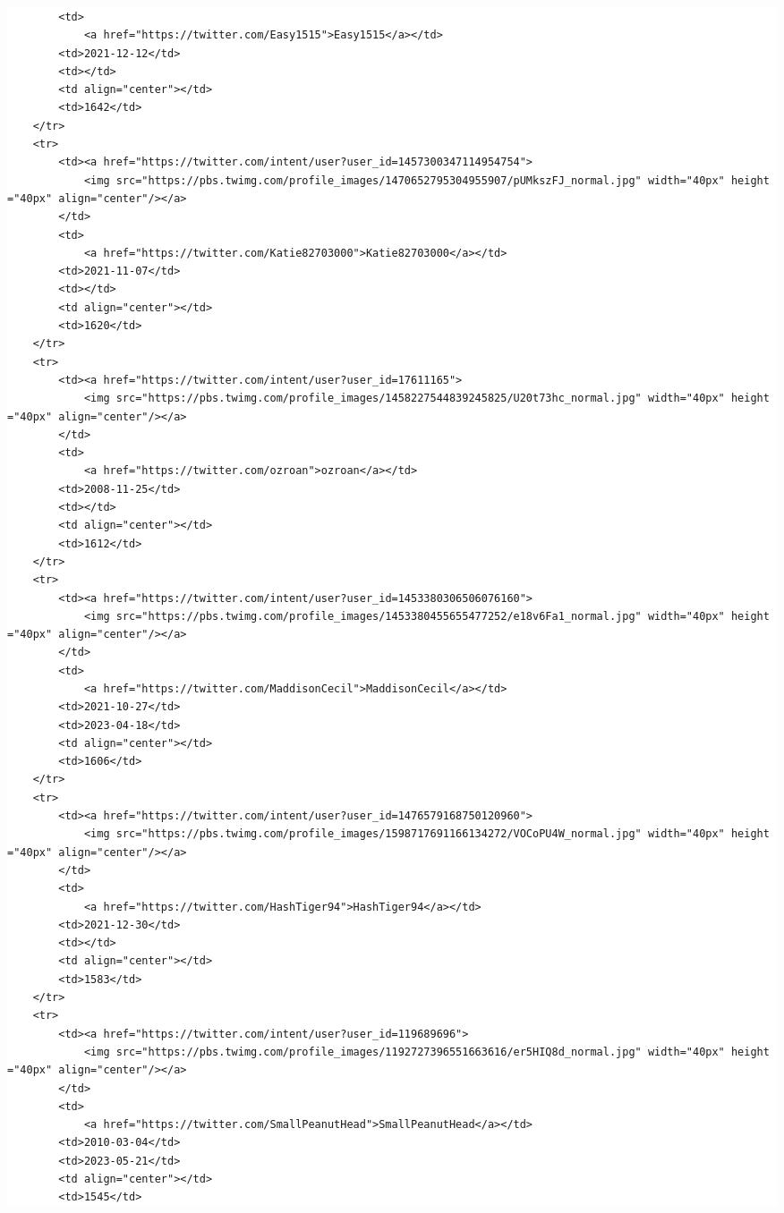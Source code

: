             <td>
                <a href="https://twitter.com/Easy1515">Easy1515</a></td>
            <td>2021-12-12</td>
            <td></td>
            <td align="center"></td>
            <td>1642</td>
        </tr>
        <tr>
            <td><a href="https://twitter.com/intent/user?user_id=1457300347114954754">
                <img src="https://pbs.twimg.com/profile_images/1470652795304955907/pUMkszFJ_normal.jpg" width="40px" height="40px" align="center"/></a>
            </td>
            <td>
                <a href="https://twitter.com/Katie82703000">Katie82703000</a></td>
            <td>2021-11-07</td>
            <td></td>
            <td align="center"></td>
            <td>1620</td>
        </tr>
        <tr>
            <td><a href="https://twitter.com/intent/user?user_id=17611165">
                <img src="https://pbs.twimg.com/profile_images/1458227544839245825/U20t73hc_normal.jpg" width="40px" height="40px" align="center"/></a>
            </td>
            <td>
                <a href="https://twitter.com/ozroan">ozroan</a></td>
            <td>2008-11-25</td>
            <td></td>
            <td align="center"></td>
            <td>1612</td>
        </tr>
        <tr>
            <td><a href="https://twitter.com/intent/user?user_id=1453380306506076160">
                <img src="https://pbs.twimg.com/profile_images/1453380455655477252/e18v6Fa1_normal.jpg" width="40px" height="40px" align="center"/></a>
            </td>
            <td>
                <a href="https://twitter.com/MaddisonCecil">MaddisonCecil</a></td>
            <td>2021-10-27</td>
            <td>2023-04-18</td>
            <td align="center"></td>
            <td>1606</td>
        </tr>
        <tr>
            <td><a href="https://twitter.com/intent/user?user_id=1476579168750120960">
                <img src="https://pbs.twimg.com/profile_images/1598717691166134272/VOCoPU4W_normal.jpg" width="40px" height="40px" align="center"/></a>
            </td>
            <td>
                <a href="https://twitter.com/HashTiger94">HashTiger94</a></td>
            <td>2021-12-30</td>
            <td></td>
            <td align="center"></td>
            <td>1583</td>
        </tr>
        <tr>
            <td><a href="https://twitter.com/intent/user?user_id=119689696">
                <img src="https://pbs.twimg.com/profile_images/1192727396551663616/er5HIQ8d_normal.jpg" width="40px" height="40px" align="center"/></a>
            </td>
            <td>
                <a href="https://twitter.com/SmallPeanutHead">SmallPeanutHead</a></td>
            <td>2010-03-04</td>
            <td>2023-05-21</td>
            <td align="center"></td>
            <td>1545</td>